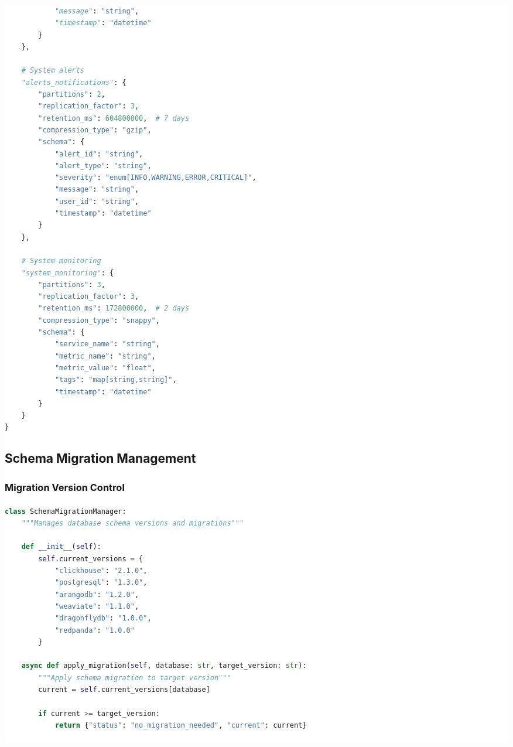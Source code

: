 ```python
            "message": "string",
            "timestamp": "datetime"
        }
    },
    
    # System alerts
    "alerts_notifications": {
        "partitions": 2,
        "replication_factor": 3,
        "retention_ms": 604800000,  # 7 days
        "compression_type": "gzip",
        "schema": {
            "alert_id": "string",
            "alert_type": "string",
            "severity": "enum[INFO,WARNING,ERROR,CRITICAL]",
            "message": "string",
            "user_id": "string",
            "timestamp": "datetime"
        }
    },
    
    # System monitoring
    "system_monitoring": {
        "partitions": 3,
        "replication_factor": 3,
        "retention_ms": 172800000,  # 2 days
        "compression_type": "snappy",
        "schema": {
            "service_name": "string",
            "metric_name": "string",
            "metric_value": "float",
            "tags": "map[string,string]",
            "timestamp": "datetime"
        }
    }
}
```

## Schema Migration Management

### Migration Version Control
```python
class SchemaMigrationManager:
    """Manages database schema versions and migrations"""
    
    def __init__(self):
        self.current_versions = {
            "clickhouse": "2.1.0",
            "postgresql": "1.3.0", 
            "arangodb": "1.2.0",
            "weaviate": "1.1.0",
            "dragonflydb": "1.0.0",
            "redpanda": "1.0.0"
        }
        
    async def apply_migration(self, database: str, target_version: str):
        """Apply schema migration to target version"""
        current = self.current_versions[database]
        
        if current >= target_version:
            return {"status": "no_migration_needed", "current": current}
        
```
